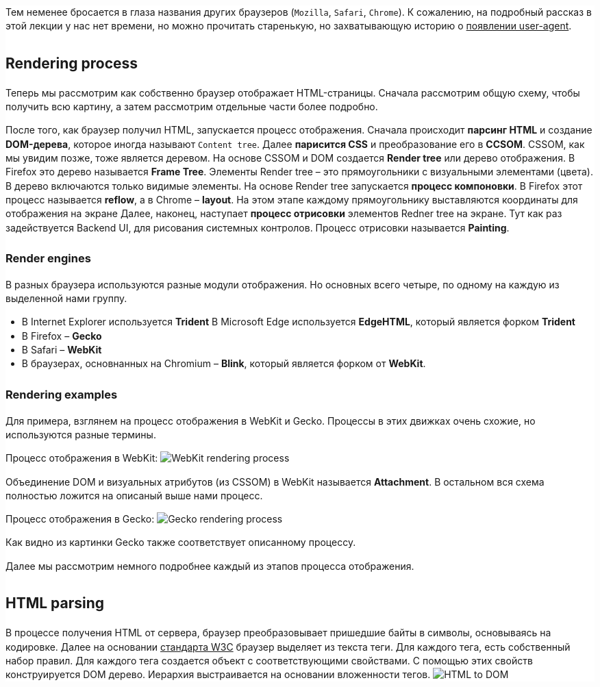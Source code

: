 Тем неменее бросается в глаза названия других браузеров (`Mozilla`, `Safari`, `Chrome`). К сожалению, на подробный рассказ в этой лекции у нас нет времени, но можно прочитать старенькую, но захватывающую историю о [появлении user-agent](http://geektimes.ru/post/84222/).

## Rendering process
Теперь мы рассмотрим как собственно браузер отображает HTML-страницы. Сначала рассмотрим общую схему, чтобы получить всю картину, а затем рассмотрим отдельные части более подробно.

После того, как браузер получил HTML, запускается процесс отображения.
Сначала происходит **парсинг HTML** и создание **DOM-дерева**, которое иногда называют `Content tree`.
Далее **парисится CSS** и преобразование его в **CCSOM**. CSSOM, как мы увидим позже, тоже является деревом.
На основе CSSOM и DOM создается **Render tree** или дерево отображения. В Firefox это дерево называется **Frame Tree**. Элементы Render tree – это прямоугольники с визуальными элементами (цвета). В дерево включаются только видимые элементы.
На основе Render tree запускается **процесс компоновки**. В Firefox этот процесс называется **reflow**, а в Chrome – **layout**. На этом этапе каждому прямоугольнику выставляются координаты для отображения на экране
Далее, наконец, наступает **процесс отрисовки** элементов Redner tree на экране. Тут как раз задействуется Backend UI, для рисования системных контролов. Процесс отрисовки называется **Painting**.

### Render engines
В разных браузера используются разные модули отображения. Но основных всего четыре, по одному на каждую из выделенной нами группу.

- В Internet Explorer используется **Trident**
В Microsoft Edge используется **EdgeHTML**, который является форком **Trident**
- В Firefox – **Gecko**
- В Safari – **WebKit**
- В браузерах, основнанных на Chromium – **Blink**, который является форком от **WebKit**.

### Rendering examples
Для примера, взглянем на процесс отображения в WebKit и Gecko. Процессы в этих движках очень схожие, но используются разные термины.

Процесс отображения в WebKit:
![WebKit rendering process](http://www.html5rocks.com/en/tutorials/internals/howbrowserswork/webkitflow.png)

Объединение DOM и визуальных атрибутов (из CSSOM) в WebKit называется **Attachment**. В остальном вся схема полностью ложится на описаный выше нами процесс.

Процесс отображения в Gecko:
![Gecko rendering process](http://www.html5rocks.com/en/tutorials/internals/howbrowserswork/image008.jpg)

Как видно из картинки Gecko также соответствует описанному процессу.

Далее мы рассмотрим немного подробнее каждый из этапов процесса отображения.

## HTML parsing
В процессе получения HTML от сервера, браузер преобразовывает пришедшие байты в символы, основываясь на кодировке.
Далее на основании [стандарта W3C](http://www.w3.org/TR/html5/) браузер выделяет из текста теги. Для каждого тега, есть собственный набор правил. Для каждого тега создается объект с соответствующими свойствами. С помощью этих свойств конструируется DOM дерево. Иерархия выстраивается на основании вложенности тегов.
![HTML to DOM](https://developers.google.com/web/fundamentals/performance/critical-rendering-path/images/full-process.png)
